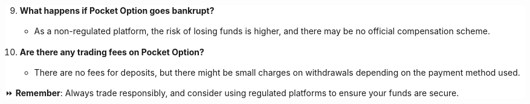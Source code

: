 9. **What happens if Pocket Option goes bankrupt?**
   - As a non-regulated platform, the risk of losing funds is higher, and there may be no official compensation scheme.

10. **Are there any trading fees on Pocket Option?**
    - There are no fees for deposits, but there might be small charges on withdrawals depending on the payment method used.

⏩ **Remember**: Always trade responsibly, and consider using regulated platforms to ensure your funds are secure.
